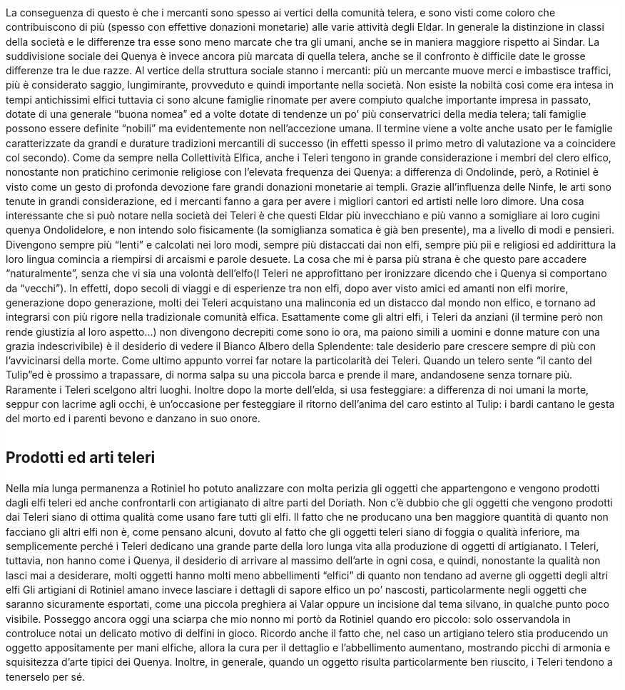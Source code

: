 La conseguenza di questo è che i mercanti sono spesso ai vertici della comunità telera, e sono visti come coloro che contribuiscono di più (spesso con effettive donazioni monetarie) alle varie attività degli Eldar.
In generale la distinzione in classi della società e le differenze tra esse sono meno marcate che tra gli umani, anche se in maniera maggiore rispetto ai Sindar. La suddivisione sociale dei Quenya è invece ancora più marcata di quella telera, anche se il confronto è difficile date le grosse differenze tra le due razze. Al vertice della struttura sociale stanno i mercanti: più un mercante muove merci e imbastisce traffici, più è considerato saggio, lungimirante, provveduto e quindi importante nella società. Non esiste la nobiltà così come era intesa in tempi antichissimi elfici tuttavia ci sono alcune famiglie rinomate per avere compiuto qualche importante impresa in passato, dotate di una generale “buona nomea” ed a volte dotate di tendenze un po’ più conservatrici della media telera; tali famiglie possono essere definite “nobili” ma evidentemente non nell’accezione umana. Il termine viene a volte anche usato per le famiglie caratterizzate da grandi e durature tradizioni mercantili di successo (in effetti spesso il primo metro di valutazione va a coincidere col secondo).
Come da sempre nella Collettività Elfica, anche i Teleri tengono in grande considerazione i membri del clero elfico, nonostante non pratichino cerimonie religiose con l’elevata frequenza dei Quenya: a differenza di Ondolinde, però, a Rotiniel è visto come un gesto di profonda devozione fare grandi donazioni monetarie ai templi.
Grazie all’influenza delle Ninfe, le arti sono tenute in grandi considerazione, ed i mercanti fanno a gara per avere i migliori cantori ed artisti nelle loro dimore.
Una cosa interessante che si può notare nella società dei Teleri è che questi Eldar più invecchiano e più vanno a somigliare ai loro cugini quenya Ondolidelore, e non intendo solo fisicamente (la somiglianza somatica è già ben presente), ma a livello di modi e pensieri. Divengono sempre più “lenti” e calcolati nei loro modi, sempre più distaccati dai non elfi, sempre più pii e religiosi ed addirittura la loro lingua comincia a riempirsi di arcaismi e parole desuete. La cosa che mi è parsa più strana è che questo pare accadere “naturalmente”, senza che vi sia una volontà dell’elfo(I Teleri ne approfittano per ironizzare dicendo che i Quenya si comportano da “vecchi”).
In effetti, dopo secoli di viaggi e di esperienze tra non elfi, dopo aver visto amici ed amanti non elfi morire, generazione dopo generazione, molti dei Teleri acquistano una malinconia ed un distacco dal mondo non elfico, e tornano ad integrarsi con più rigore nella tradizionale comunità elfica.
Esattamente come gli altri elfi, i Teleri da anziani (il termine però non rende giustizia al loro aspetto…) non divengono decrepiti come sono io ora, ma paiono simili a uomini e donne mature con una grazia indescrivibile) è il desiderio di vedere il Bianco Albero della Splendente: tale desiderio pare crescere sempre di più con l’avvicinarsi della morte.
Come ultimo appunto vorrei far notare la particolarità dei Teleri. Quando un telero sente “il canto del Tulip”ed è prossimo a trapassare, di norma salpa su una piccola barca e prende il mare, andandosene senza tornare più. Raramente i Teleri scelgono altri luoghi. Inoltre dopo la morte dell’elda, si usa festeggiare: a differenza di noi umani la morte, seppur con lacrime agli occhi, è un’occasione per festeggiare il ritorno dell’anima del caro estinto al Tulip: i bardi cantano le gesta del morto ed i parenti bevono e danzano in suo onore.

## Prodotti ed arti teleri

Nella mia lunga permanenza a Rotiniel ho potuto analizzare con molta perizia gli oggetti che appartengono e vengono prodotti dagli elfi teleri ed anche confrontarli con artigianato di altre parti del Doriath. Non c’è dubbio che gli oggetti che vengono prodotti dai Teleri siano di ottima qualità come usano fare tutti gli elfi.
Il fatto che ne producano una ben maggiore quantità di quanto non facciano gli altri elfi non è, come pensano alcuni, dovuto al fatto che gli oggetti teleri siano di foggia o qualità inferiore, ma semplicemente perché i Teleri dedicano una grande parte della loro lunga vita alla produzione di oggetti di artigianato. I Teleri, tuttavia, non hanno come i Quenya, il desiderio di arrivare al massimo dell’arte in ogni cosa, e quindi, nonostante la qualità non lasci mai a desiderare, molti oggetti hanno molti meno abbellimenti “elfici” di quanto non tendano ad averne gli oggetti degli altri elfi
Gli artigiani di Rotiniel amano invece lasciare i dettagli di sapore elfico un po’ nascosti, particolarmente negli oggetti che saranno sicuramente esportati, come una piccola preghiera ai Valar oppure un incisione dal tema silvano, in qualche punto poco visibile. Posseggo ancora oggi una sciarpa che mio nonno mi portò da Rotiniel quando ero piccolo: solo osservandola in controluce notai un delicato motivo di delfini in gioco.
Ricordo anche il fatto che, nel caso un artigiano telero stia producendo un oggetto appositamente per mani elfiche, allora la cura per il dettaglio e l’abbellimento aumentano, mostrando picchi di armonia e squisitezza d’arte tipici dei Quenya. Inoltre, in generale, quando un oggetto risulta particolarmente ben riuscito, i Teleri tendono a tenerselo per sé.